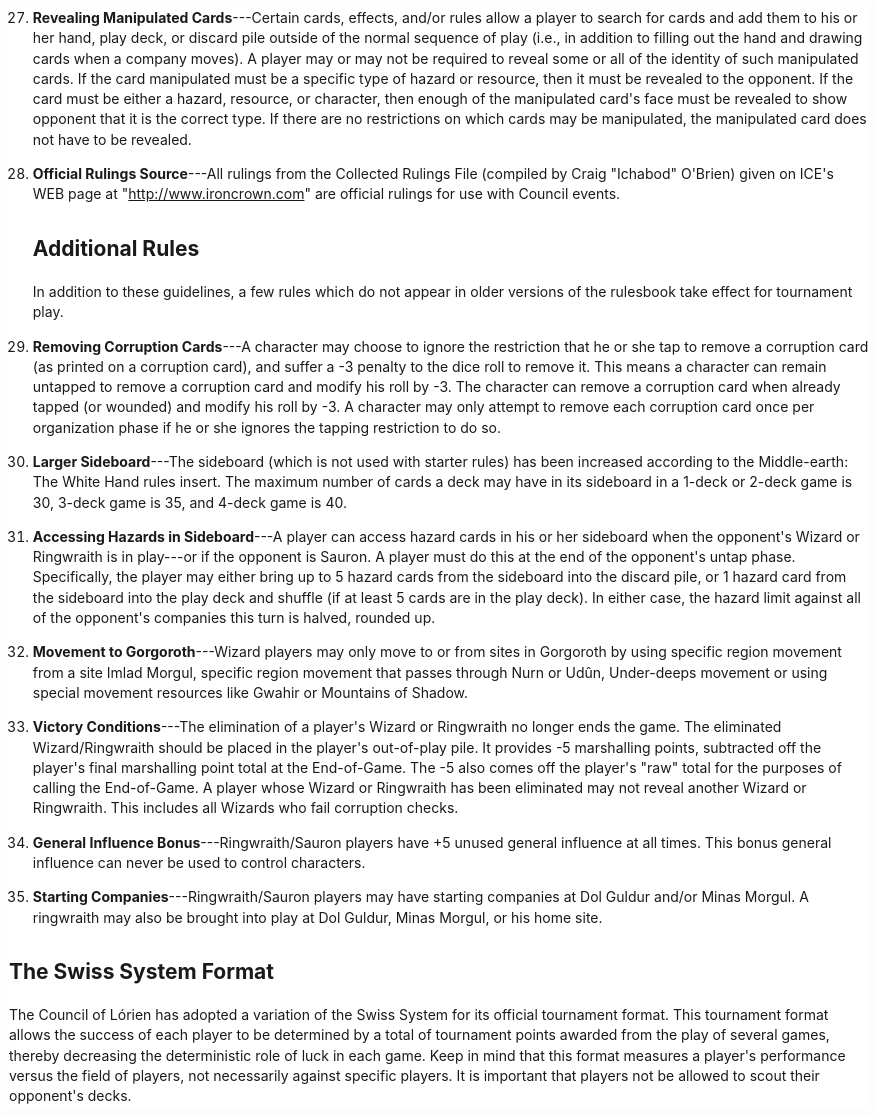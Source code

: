  27. **Revealing Manipulated Cards**---Certain cards, effects, and/or rules allow a player to search for cards and add them to his or her hand, play deck, or discard pile outside of the normal sequence of play (i.e., in addition to filling out the hand and drawing cards when a company moves). A player may or may not be required to reveal some or all of the identity of such manipulated cards. If the card manipulated must be a specific type of hazard or resource, then it must be revealed to the opponent. If the card must be either a hazard, resource, or character, then enough of the manipulated card's face must be revealed to show opponent that it is the correct type. If there are no restrictions on which cards may be manipulated, the manipulated card does not have to be revealed.
 28. **Official Rulings Source**---All rulings from the Collected Rulings File (compiled by Craig "Ichabod" O'Brien) given on ICE's WEB page at "http://www.ironcrown.com" are official rulings for use with Council events.

     <h2>Additional Rules</h2>
     
     In addition to these guidelines, a few rules which do not appear in older versions of the rulesbook take effect for tournament play.

 29. **Removing Corruption Cards**---A character may choose to ignore the restriction that he or she tap to remove a corruption card (as printed on a corruption card), and suffer a -3 penalty to the dice roll to remove it. This means a character can remain untapped to remove a corruption card and modify his roll by -3. The character can remove a corruption card when already tapped (or wounded) and modify his roll by -3. A character may only attempt to remove each corruption card once per organization phase if he or she ignores the tapping restriction to do so.
 30. **Larger Sideboard**---The sideboard (which is not used with starter rules) has been increased according to the Middle-earth: The White Hand rules insert. The maximum number of cards a deck may have in its sideboard in a 1-deck or 2-deck game is 30, 3-deck game is 35, and 4-deck game is 40.
 31. **Accessing Hazards in Sideboard**---A player can access hazard cards in his or her sideboard when the opponent's Wizard or Ringwraith is in play---or if the opponent is Sauron. A player must do this at the end of the opponent's untap phase. Specifically, the player may either bring up to 5 hazard cards from the sideboard into the discard pile, or 1 hazard card from the sideboard into the play deck and shuffle (if at least 5 cards are in the play deck). In either case, the hazard limit against all of the opponent's companies this turn is halved, rounded up.
 32. **Movement to Gorgoroth**---Wizard players may only move to or from sites in Gorgoroth by using specific region movement from a site Imlad Morgul, specific region movement that passes through Nurn or Udûn, Under-deeps movement or using special movement resources like Gwahir or Mountains of Shadow.
 33. **Victory Conditions**---The elimination of a player's Wizard or Ringwraith no longer ends the game. The eliminated Wizard/Ringwraith should be placed in the player's out-of-play pile. It provides -5 marshalling points, subtracted off the player's final marshalling point total at the End-of-Game. The -5 also comes off the player's "raw" total for the purposes of calling the End-of-Game. A player whose Wizard or Ringwraith has been eliminated may not reveal another Wizard or Ringwraith. This includes all Wizards who fail corruption checks.
 34. **General Influence Bonus**---Ringwraith/Sauron players have +5 unused general influence at all times. This bonus general influence can never be used to control characters.
 35. **Starting Companies**---Ringwraith/Sauron players may have starting companies at Dol Guldur and/or Minas Morgul. A ringwraith may also be brought into play at Dol Guldur, Minas Morgul, or his home site.

## The Swiss System Format

The Council of Lórien has adopted a variation of the Swiss System for its official tournament format. This tournament format allows the success of each player to be determined by a total of tournament points awarded from the play of several games, thereby decreasing the deterministic role of luck in each game. Keep in mind that this format measures a player's performance versus the field of players, not necessarily against specific players. It is important that players not be allowed to scout their opponent's decks.
